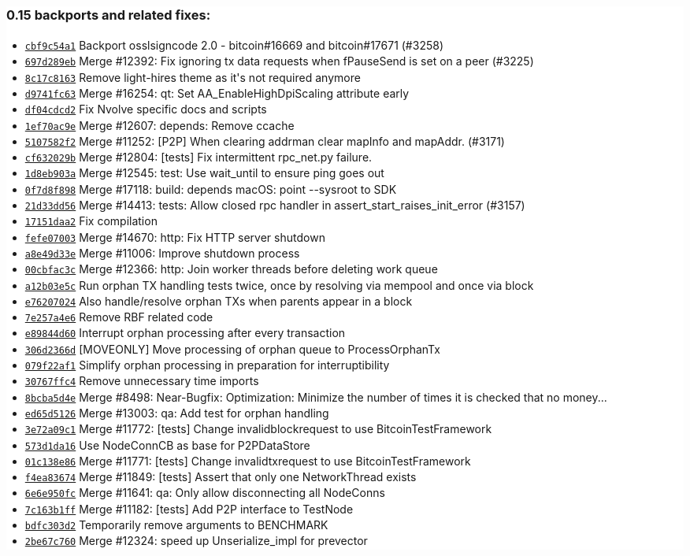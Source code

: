 ### 0.15 backports and related fixes:
- [`cbf9c54a1`](https://github.com/nvolprotocol/nvolve/commit/cbf9c54a1) Backport osslsigncode 2.0 - bitcoin#16669 and bitcoin#17671 (#3258)
- [`697d289eb`](https://github.com/nvolprotocol/nvolve/commit/697d289eb) Merge #12392: Fix ignoring tx data requests when fPauseSend is set on a peer (#3225)
- [`8c17c8163`](https://github.com/nvolprotocol/nvolve/commit/8c17c8163) Remove light-hires theme as it's not required anymore
- [`d9741fc63`](https://github.com/nvolprotocol/nvolve/commit/d9741fc63) Merge #16254: qt: Set AA_EnableHighDpiScaling attribute early
- [`df04cdcd2`](https://github.com/nvolprotocol/nvolve/commit/df04cdcd2) Fix Nvolve specific docs and scripts
- [`1ef70ac9e`](https://github.com/nvolprotocol/nvolve/commit/1ef70ac9e) Merge #12607: depends: Remove ccache
- [`5107582f2`](https://github.com/nvolprotocol/nvolve/commit/5107582f2) Merge #11252: [P2P] When clearing addrman clear mapInfo and mapAddr. (#3171)
- [`cf632029b`](https://github.com/nvolprotocol/nvolve/commit/cf632029b) Merge #12804: [tests] Fix intermittent rpc_net.py failure.
- [`1d8eb903a`](https://github.com/nvolprotocol/nvolve/commit/1d8eb903a) Merge #12545: test: Use wait_until to ensure ping goes out
- [`0f7d8f898`](https://github.com/nvolprotocol/nvolve/commit/0f7d8f898) Merge #17118: build: depends macOS: point --sysroot to SDK
- [`21d33dd56`](https://github.com/nvolprotocol/nvolve/commit/21d33dd56) Merge #14413: tests: Allow closed rpc handler in assert_start_raises_init_error (#3157)
- [`17151daa2`](https://github.com/nvolprotocol/nvolve/commit/17151daa2) Fix compilation
- [`fefe07003`](https://github.com/nvolprotocol/nvolve/commit/fefe07003) Merge #14670: http: Fix HTTP server shutdown
- [`a8e49d33e`](https://github.com/nvolprotocol/nvolve/commit/a8e49d33e) Merge #11006: Improve shutdown process
- [`00cbfac3c`](https://github.com/nvolprotocol/nvolve/commit/00cbfac3c) Merge #12366: http: Join worker threads before deleting work queue
- [`a12b03e5c`](https://github.com/nvolprotocol/nvolve/commit/a12b03e5c) Run orphan TX handling tests twice, once by resolving via mempool and once via block
- [`e76207024`](https://github.com/nvolprotocol/nvolve/commit/e76207024) Also handle/resolve orphan TXs when parents appear in a block
- [`7e257a4e6`](https://github.com/nvolprotocol/nvolve/commit/7e257a4e6) Remove RBF related code
- [`e89844d60`](https://github.com/nvolprotocol/nvolve/commit/e89844d60) Interrupt orphan processing after every transaction
- [`306d2366d`](https://github.com/nvolprotocol/nvolve/commit/306d2366d) [MOVEONLY] Move processing of orphan queue to ProcessOrphanTx
- [`079f22af1`](https://github.com/nvolprotocol/nvolve/commit/079f22af1) Simplify orphan processing in preparation for interruptibility
- [`30767ffc4`](https://github.com/nvolprotocol/nvolve/commit/30767ffc4) Remove unnecessary time imports
- [`8bcba5d4e`](https://github.com/nvolprotocol/nvolve/commit/8bcba5d4e) Merge #8498: Near-Bugfix: Optimization: Minimize the number of times it is checked that no money...
- [`ed65d5126`](https://github.com/nvolprotocol/nvolve/commit/ed65d5126) Merge #13003: qa: Add test for orphan handling
- [`3e72a09c1`](https://github.com/nvolprotocol/nvolve/commit/3e72a09c1) Merge #11772: [tests] Change invalidblockrequest to use BitcoinTestFramework
- [`573d1da16`](https://github.com/nvolprotocol/nvolve/commit/573d1da16) Use NodeConnCB as base for P2PDataStore
- [`01c138e86`](https://github.com/nvolprotocol/nvolve/commit/01c138e86) Merge #11771: [tests] Change invalidtxrequest to use BitcoinTestFramework
- [`f4ea83674`](https://github.com/nvolprotocol/nvolve/commit/f4ea83674) Merge #11849: [tests] Assert that only one NetworkThread exists
- [`6e6e950fc`](https://github.com/nvolprotocol/nvolve/commit/6e6e950fc) Merge #11641: qa: Only allow disconnecting all NodeConns
- [`7c163b1ff`](https://github.com/nvolprotocol/nvolve/commit/7c163b1ff) Merge #11182: [tests] Add P2P interface to TestNode
- [`bdfc303d2`](https://github.com/nvolprotocol/nvolve/commit/bdfc303d2) Temporarily remove arguments to BENCHMARK
- [`2be67c760`](https://github.com/nvolprotocol/nvolve/commit/2be67c760) Merge #12324: speed up Unserialize_impl for prevector